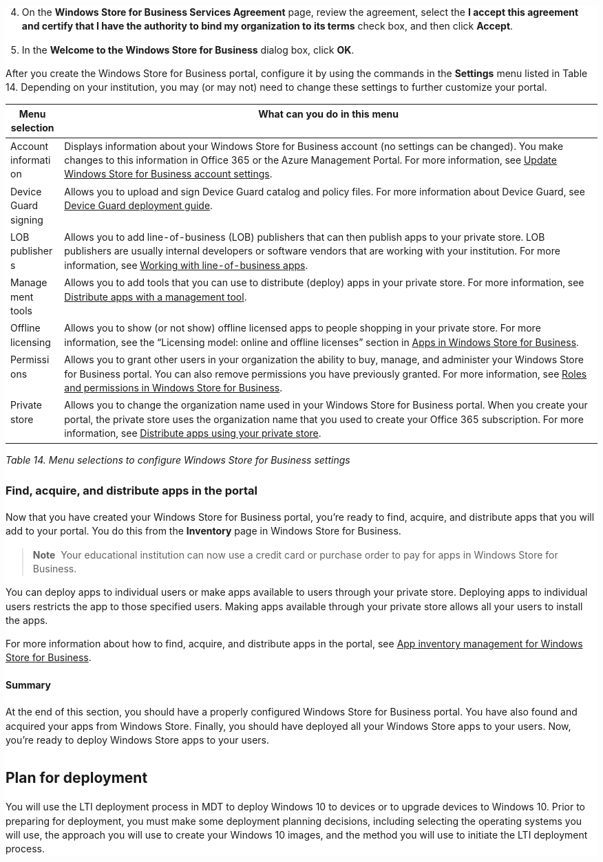 4. On the **Windows Store for Business Services Agreement** page, review the agreement, select the **I accept this agreement and certify that I have the authority to bind my organization to its terms** check box, and then click **Accept**.

5. In the **Welcome to the Windows Store for Business** dialog box, click **OK**.

After you create the Windows Store for Business portal, configure it by using the commands in the **Settings** menu listed in Table 14. Depending on your institution, you may (or may not) need to change these settings to further customize your portal.

|Menu selection|What can you do in this menu|
|--------------|----------------------------|
|Account information |Displays information about your Windows Store for Business account (no settings can be changed). You make changes to this information in Office 365 or the Azure Management Portal. For more information, see [Update Windows Store for Business account settings](https://technet.microsoft.com/itpro/windows/manage/update-windows-store-for-business-account-settings).|
|Device Guard signing |Allows you to upload and sign Device Guard catalog and policy files. For more information about Device Guard, see [Device Guard deployment guide](https://technet.microsoft.com/itpro/windows/keep-secure/device-guard-deployment-guide).|
|LOB publishers |Allows you to add line-of-business (LOB) publishers that can then publish apps to your private store. LOB publishers are usually internal developers or software vendors that are working with your institution. For more information, see [Working with line-of-business apps](https://technet.microsoft.com/itpro/windows/manage/working-with-line-of-business-apps).|
|Management tools |Allows you to add tools that you can use to distribute (deploy) apps in your private store. For more information, see [Distribute apps with a management tool](https://technet.microsoft.com/itpro/windows/manage/distribute-apps-with-management-tool).|
|Offline licensing|Allows you to show (or not show) offline licensed apps to people shopping in your private store. For more information, see the “Licensing model: online and offline licenses” section in [Apps in Windows Store for Business](https://technet.microsoft.com/itpro/windows/manage/apps-in-windows-store-for-business#licensing-model).|
|Permissions |Allows you to grant other users in your organization the ability to buy, manage, and administer your Windows Store for Business portal. You can also remove permissions you have previously granted. For more information, see [Roles and permissions in Windows Store for Business](https://technet.microsoft.com/itpro/windows/manage/roles-and-permissions-windows-store-for-business).|
|Private store |Allows you to change the organization name used in your Windows Store for Business portal. When you create your portal, the private store uses the organization name that you used to create your Office 365 subscription. For more information, see [Distribute apps using your private store](https://technet.microsoft.com/itpro/windows/manage/distribute-apps-from-your-private-store).|

*Table 14. Menu selections to configure Windows Store for Business settings*

### Find, acquire, and distribute apps in the portal

Now that you have created your Windows Store for Business portal, you’re ready to find, acquire, and distribute apps that you will add to your portal. You do this from the **Inventory** page in Windows Store for Business.

>**Note**&nbsp;&nbsp;Your educational institution can now use a credit card or purchase order to pay for apps in Windows Store for Business.

You can deploy apps to individual users or make apps available to users through your private store. Deploying apps to individual users restricts the app to those specified users. Making apps available through your private store allows all your users to install the apps.

For more information about how to find, acquire, and distribute apps in the portal, see [App inventory management for Windows Store for Business](https://technet.microsoft.com/itpro/windows/manage/app-inventory-managemement-windows-store-for-business).

#### Summary

At the end of this section, you should have a properly configured Windows Store for Business portal. You have also found and acquired your apps from Windows Store. Finally, you should have deployed all your Windows Store apps to your users. Now, you’re ready to deploy Windows Store apps to your users.

## Plan for deployment

You will use the LTI deployment process in MDT to deploy Windows 10 to devices or to upgrade devices to Windows 10. Prior to preparing for deployment, you must make some deployment planning decisions, including selecting the operating systems you will use, the approach you will use to create your Windows 10 images, and the method you will use to initiate the LTI deployment process.

